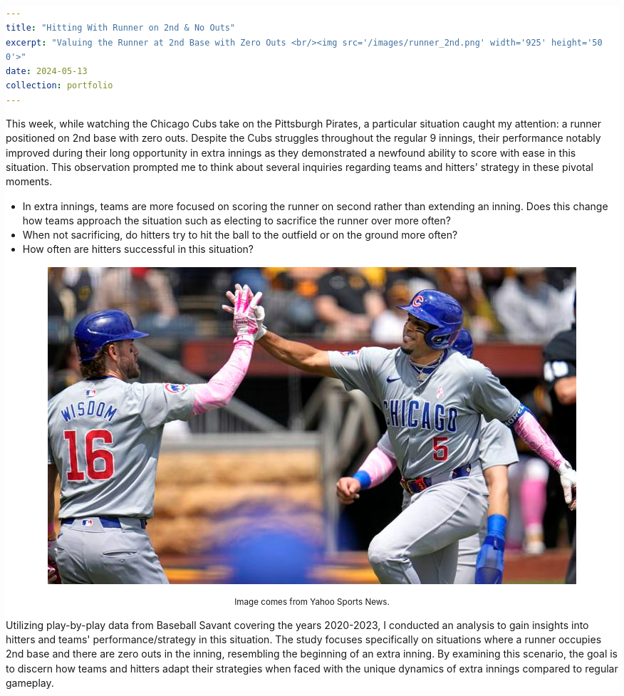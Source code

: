 ```yaml
---
title: "Hitting With Runner on 2nd & No Outs"
excerpt: "Valuing the Runner at 2nd Base with Zero Outs <br/><img src='/images/runner_2nd.png' width='925' height='500'>"
date: 2024-05-13
collection: portfolio
---
```


This week, while watching the Chicago Cubs take on the Pittsburgh Pirates, a particular situation caught my attention: a runner positioned on 2nd base with zero outs. Despite the Cubs struggles throughout the regular 9 innings, their performance notably improved during their long opportunity in extra innings as they demonstrated a newfound ability to score with ease in this situation. This observation prompted me to think about several inquiries regarding teams and hitters' strategy in these pivotal moments. 
- In extra innings, teams are more focused on scoring the runner on second rather than extending an inning. Does this change how teams approach the situation such as electing to sacrifice the runner over more often? 
- When not sacrificing, do hitters try to hit the ball to the outfield or on the ground more often?
- How often are hitters successful in this situation?

<div style="text-align:center;">
  <img src="/images/Cubs-Pirates-Baseball-33-1687355326.png" alt="Illustration of Cubs vs. Pirates">
  <p style="text-align:center; font-size: smaller;">Image comes from Yahoo Sports News.</p>
</div>


Utilizing play-by-play data from Baseball Savant covering the years 2020-2023, I conducted an analysis to gain insights into hitters and teams' performance/strategy in this situation. The study focuses specifically on situations where a runner occupies 2nd base and there are zero outs in the inning, resembling the beginning of an extra inning. By examining this scenario, the goal is to discern how teams and hitters adapt their strategies when faced with the unique dynamics of extra innings compared to regular gameplay. 
